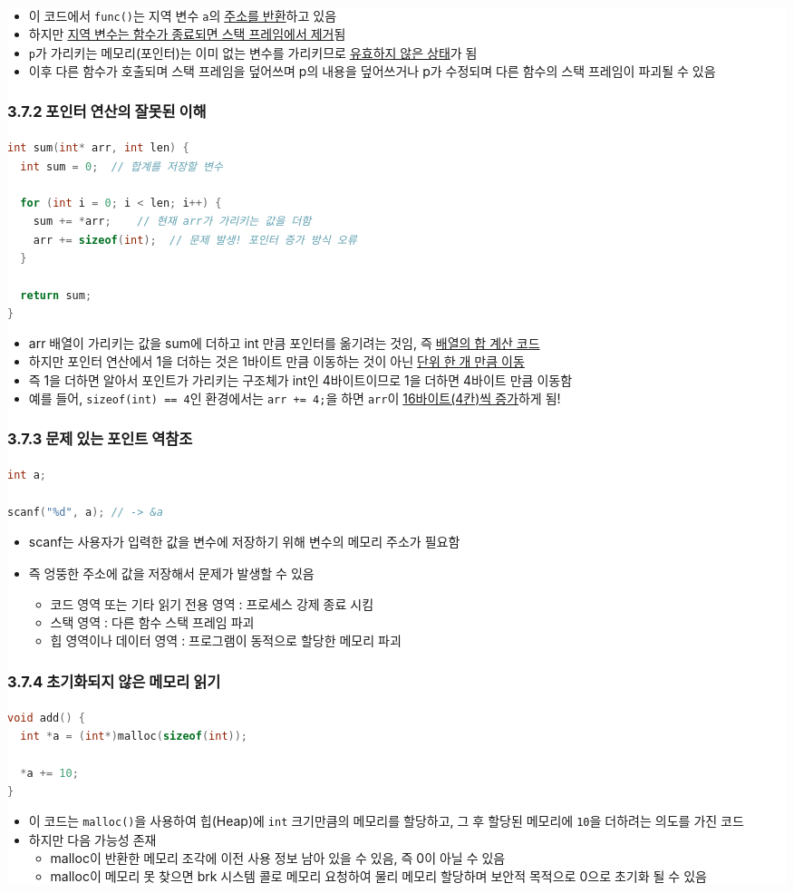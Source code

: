 - 이 코드에서 `func()`는 지역 변수 `a`의 <u>주소를 반환</u>하고 있음
- 하지만 <u>지역 변수는 함수가 종료되면 스택 프레임에서 제거</u>됨
- `p`가 가리키는 메모리(포인터)는 이미 없는 변수를 가리키므로 <u>유효하지 않은 상태</u>가 됨
- 이후 다른 함수가 호출되며 스택 프레임을 덮어쓰며 p의 내용을 덮어쓰거나 p가 수정되며 다른 함수의 스택 프레임이 파괴될 수 있음



### 3.7.2 포인터 연산의 잘못된 이해

```c
int sum(int* arr, int len) {
  int sum = 0;  // 합계를 저장할 변수
  
  for (int i = 0; i < len; i++) {
    sum += *arr;    // 현재 arr가 가리키는 값을 더함
    arr += sizeof(int);  // 문제 발생! 포인터 증가 방식 오류
  }
  
  return sum;
}
```

- arr 배열이 가리키는 값을 sum에 더하고 int 만큼 포인터를 옮기려는 것임, 즉 <u>배열의 합 계산 코드</u>
- 하지만 포인터 연산에서 1을 더하는 것은 1바이트 만큼 이동하는 것이 아닌 <u>단위 한 개 만큼 이동</u>
- 즉 1을 더하면 알아서 포인트가 가리키는 구조체가 int인 4바이트이므로 1을 더하면 4바이트 만큼 이동함
- 예를 들어, `sizeof(int) == 4`인 환경에서는 `arr += 4;`을 하면 `arr`이 <u>16바이트(4칸)씩 증가</u>하게 됨!



### 3.7.3 문제 있는 포인트 역참조

```c
int a;

scanf("%d", a); // -> &a
```

- scanf는 사용자가 입력한 값을 변수에 저장하기 위해 변수의 메모리 주소가 필요함

- 즉 엉뚱한 주소에 값을 저장해서 문제가 발생할 수 있음

  - 코드 영역 또는 기타 읽기 전용 영역 : 프로세스 강제 종료 시킴
  - 스택 영역 : 다른 함수 스택 프레임 파괴
  - 힙 영역이나 데이터 영역 : 프로그램이 동적으로 할당한 메모리 파괴

  

### 3.7.4 초기화되지 않은 메모리 읽기

```c
void add() {
  int *a = (int*)malloc(sizeof(int));
  
  *a += 10;
}
```

- 이 코드는 `malloc()`을 사용하여 힙(Heap)에 `int` 크기만큼의 메모리를 할당하고, 그 후 할당된 메모리에 `10`을 더하려는 의도를 가진 코드
- 하지만 다음 가능성 존재
  - malloc이 반환한 메모리 조각에 이전 사용 정보 남아 있을 수 있음, 즉 0이 아닐 수 있음
  - malloc이 메모리 못 찾으면 brk 시스템 콜로 메모리 요청하여 물리 메모리 할당하며 보안적 목적으로 0으로 초기화 될 수 있음
